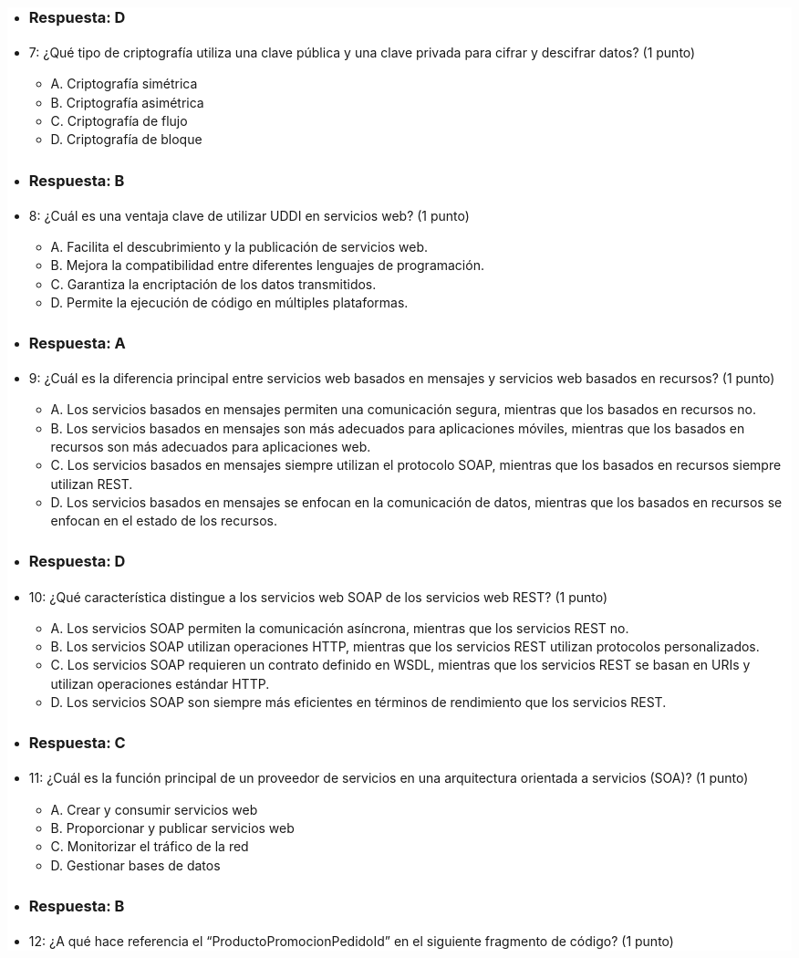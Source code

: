 - ### Respuesta: <strong>D</strong>

- 7: ¿Qué tipo de criptografía utiliza una clave pública y una clave privada para cifrar y descifrar datos? (1 punto)

  - A. Criptografía simétrica
  - B. Criptografía asimétrica
  - C. Criptografía de flujo
  - D. Criptografía de bloque

- ### Respuesta: <strong>B</strong>

- 8: ¿Cuál es una ventaja clave de utilizar UDDI en servicios web? (1 punto)

  - A. Facilita el descubrimiento y la publicación de servicios web.
  - B. Mejora la compatibilidad entre diferentes lenguajes de programación.
  - C. Garantiza la encriptación de los datos transmitidos.
  - D. Permite la ejecución de código en múltiples plataformas.

- ### Respuesta: <strong>A</strong>

- 9: ¿Cuál es la diferencia principal entre servicios web basados en mensajes y servicios web basados en recursos? (1 punto)

  - A. Los servicios basados en mensajes permiten una comunicación segura, mientras que los basados en recursos no.
  - B. Los servicios basados en mensajes son más adecuados para aplicaciones móviles, mientras que los basados en recursos son más adecuados para aplicaciones web.
  - C. Los servicios basados en mensajes siempre utilizan el protocolo SOAP, mientras que los basados en recursos siempre utilizan REST.
  - D. Los servicios basados en mensajes se enfocan en la comunicación de datos, mientras que los basados en recursos se enfocan en el estado de los recursos.

- ### Respuesta: <strong>D</strong>

- 10: ¿Qué característica distingue a los servicios web SOAP de los servicios web REST? (1 punto)

  - A. Los servicios SOAP permiten la comunicación asíncrona, mientras que los servicios REST no.
  - B. Los servicios SOAP utilizan operaciones HTTP, mientras que los servicios REST utilizan protocolos personalizados.
  - C. Los servicios SOAP requieren un contrato definido en WSDL, mientras que los servicios REST se basan en URIs y utilizan operaciones estándar HTTP.
  - D. Los servicios SOAP son siempre más eficientes en términos de rendimiento que los servicios REST.

- ### Respuesta: <strong>C</strong>

- 11: ¿Cuál es la función principal de un proveedor de servicios en una arquitectura orientada a servicios (SOA)? (1 punto)

  - A. Crear y consumir servicios web
  - B. Proporcionar y publicar servicios web
  - C. Monitorizar el tráfico de la red
  - D. Gestionar bases de datos

- ### Respuesta: <strong>B</strong>

- 12: ¿A qué hace referencia el “ProductoPromocionPedidoId” en el siguiente fragmento de código? (1 punto)
